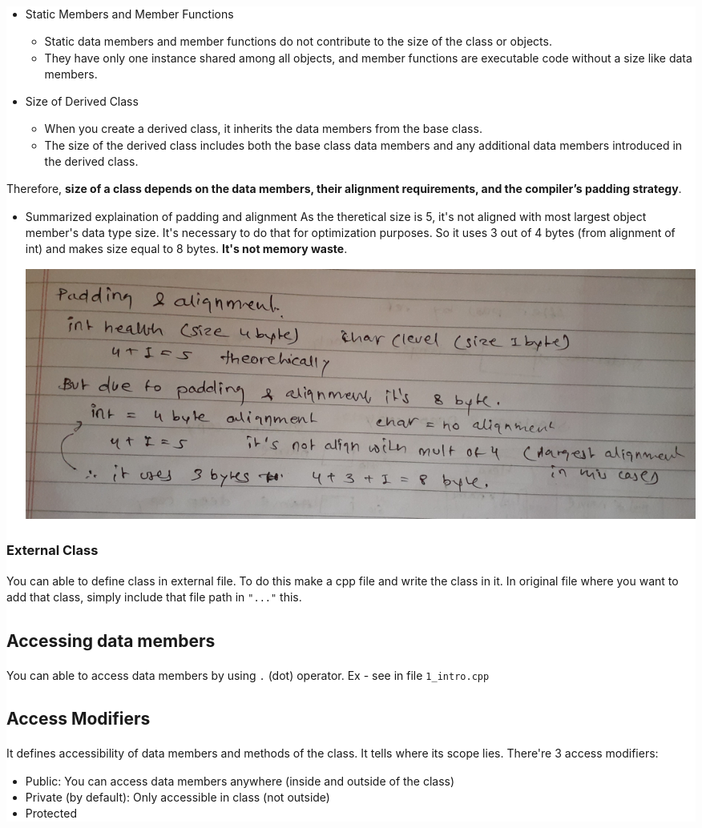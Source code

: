 - Static Members and Member Functions
    - Static data members and member functions do not contribute to the size of the class or objects.
    - They have only one instance shared among all objects, and member functions are executable code without a size like data members.

- Size of Derived Class
    - When you create a derived class, it inherits the data members from the base class.
    - The size of the derived class includes both the base class data members and any additional data members introduced in the derived class.

Therefore, **size of a class depends on the data members, their alignment requirements, and the compiler’s padding strategy**.

- Summarized explaination of padding and alignment
As the theretical size is 5, it's not aligned with most largest object member's data type size. It's necessary to do that for optimization purposes. So it uses 3 out of 4 bytes (from alignment of int) and makes size equal to 8 bytes. 
**It's not memory waste**.

    <img src="padding_alignment.jpg" >

### External Class
You can able to define class in external file. To do this make a cpp file and write the class in it. In original file where you want to add that class, simply include that file path in `"..."` this.

## Accessing data members
You can able to access data members by using `.` (dot) operator.
Ex - see in file `1_intro.cpp`

## Access Modifiers
It defines accessibility of data members and methods of the class. It tells where its scope lies.
There're 3 access modifiers:
- Public: You can access data members anywhere (inside and outside of the class)
- Private (by default): Only accessible in class (not outside)
- Protected
